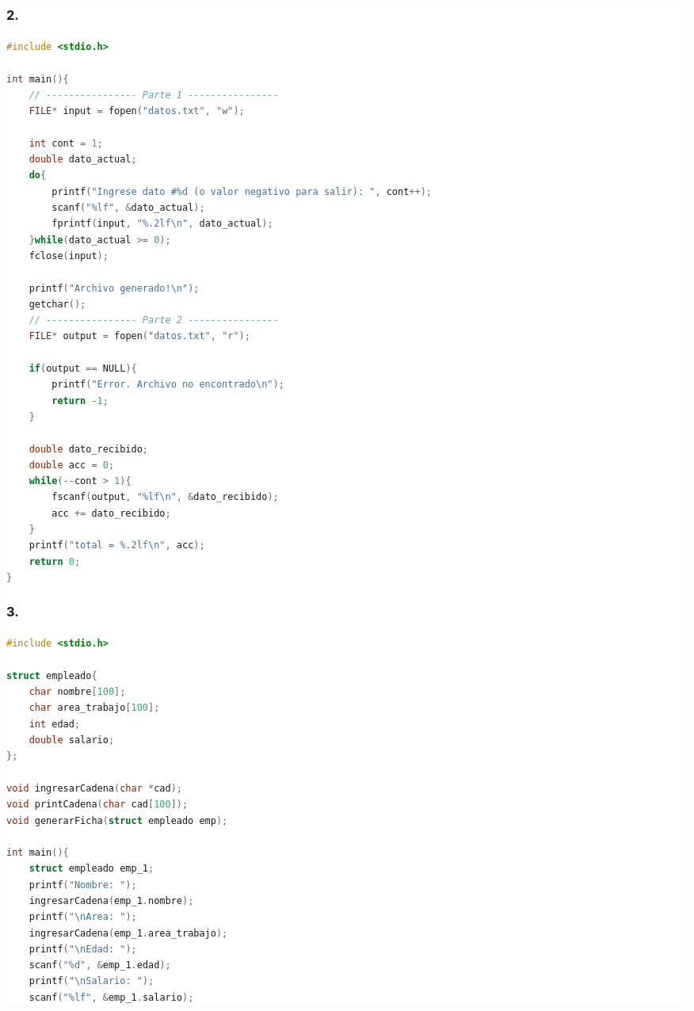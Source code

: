 
### 2.
```c
#include <stdio.h>

int main(){
	// ---------------- Parte 1 ----------------
	FILE* input = fopen("datos.txt", "w");
	
	int cont = 1;
	double dato_actual;
	do{
		printf("Ingrese dato #%d (o valor negativo para salir): ", cont++);
		scanf("%lf", &dato_actual);
		fprintf(input, "%.2lf\n", dato_actual);
	}while(dato_actual >= 0);
	fclose(input);

	printf("Archivo generado!\n");
	getchar();
	// ---------------- Parte 2 ----------------
	FILE* output = fopen("datos.txt", "r");

	if(output == NULL){
		printf("Error. Archivo no encontrado\n");
		return -1;
	}

	double dato_recibido;
	double acc = 0;
	while(--cont > 1){
		fscanf(output, "%lf\n", &dato_recibido);
		acc += dato_recibido;
	}
	printf("total = %.2lf\n", acc);
	return 0;
}
```
### 3.
```c
#include <stdio.h>

struct empleado{
	char nombre[100];
	char area_trabajo[100];
	int edad;
	double salario;
};

void ingresarCadena(char *cad);
void printCadena(char cad[100]);
void generarFicha(struct empleado emp);

int main(){
	struct empleado emp_1;
	printf("Nombre: ");
	ingresarCadena(emp_1.nombre);
	printf("\nArea: ");
	ingresarCadena(emp_1.area_trabajo);
	printf("\nEdad: ");
	scanf("%d", &emp_1.edad);
	printf("\nSalario: ");	
	scanf("%lf", &emp_1.salario);
```